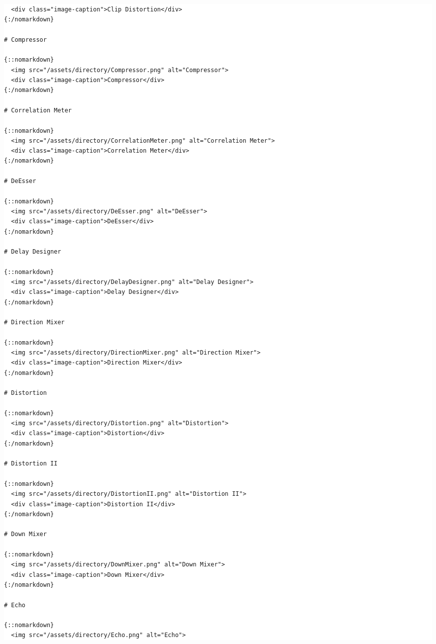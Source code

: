 ~~~
  <div class="image-caption">Clip Distortion</div>
{:/nomarkdown}

# Compressor

{::nomarkdown}
  <img src="/assets/directory/Compressor.png" alt="Compressor">
  <div class="image-caption">Compressor</div>
{:/nomarkdown}

# Correlation Meter

{::nomarkdown}
  <img src="/assets/directory/CorrelationMeter.png" alt="Correlation Meter">
  <div class="image-caption">Correlation Meter</div>
{:/nomarkdown}

# DeEsser

{::nomarkdown}
  <img src="/assets/directory/DeEsser.png" alt="DeEsser">
  <div class="image-caption">DeEsser</div>
{:/nomarkdown}

# Delay Designer

{::nomarkdown}
  <img src="/assets/directory/DelayDesigner.png" alt="Delay Designer">
  <div class="image-caption">Delay Designer</div>
{:/nomarkdown}

# Direction Mixer

{::nomarkdown}
  <img src="/assets/directory/DirectionMixer.png" alt="Direction Mixer">
  <div class="image-caption">Direction Mixer</div>
{:/nomarkdown}

# Distortion

{::nomarkdown}
  <img src="/assets/directory/Distortion.png" alt="Distortion">
  <div class="image-caption">Distortion</div>
{:/nomarkdown}

# Distortion II

{::nomarkdown}
  <img src="/assets/directory/DistortionII.png" alt="Distortion II">
  <div class="image-caption">Distortion II</div>
{:/nomarkdown}

# Down Mixer

{::nomarkdown}
  <img src="/assets/directory/DownMixer.png" alt="Down Mixer">
  <div class="image-caption">Down Mixer</div>
{:/nomarkdown}

# Echo

{::nomarkdown}
  <img src="/assets/directory/Echo.png" alt="Echo">
~~~